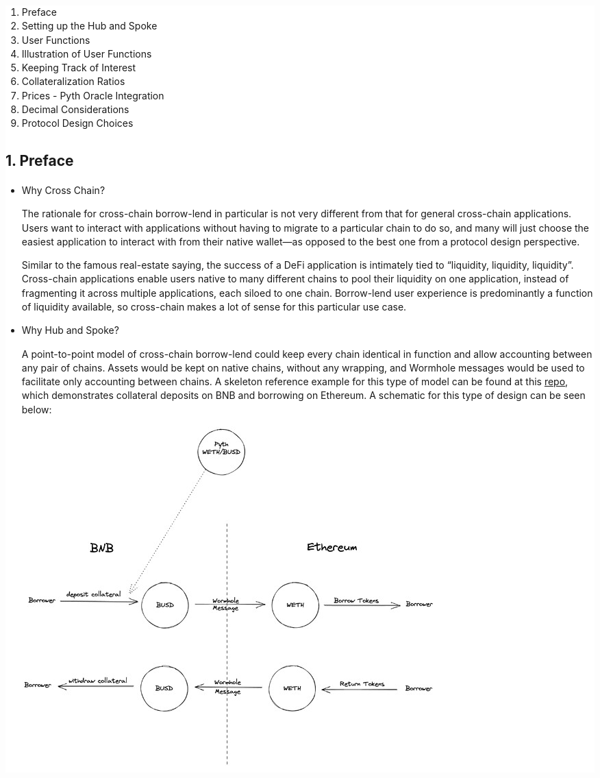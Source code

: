 1. Preface
2. Setting up the Hub and Spoke
3. User Functions
4. Illustration of User Functions
5. Keeping Track of Interest
6. Collateralization Ratios
7. Prices - Pyth Oracle Integration
8. Decimal Considerations
9. Protocol Design Choices

## 1. Preface

- Why Cross Chain?
    
    The rationale for cross-chain borrow-lend in particular is not very different from that for general cross-chain applications. Users want to interact with applications without having to migrate to a particular chain to do so, and many will just choose the easiest application to interact with from their native wallet—as opposed to the best one from a protocol design perspective.
    
    Similar to the famous real-estate saying, the success of a DeFi application is intimately tied to “liquidity, liquidity, liquidity”. Cross-chain applications enable users native to many different chains to pool their liquidity on one application, instead of fragmenting it across multiple applications, each siloed to one chain. Borrow-lend user experience is predominantly a function of liquidity available, so cross-chain makes a lot of sense for this particular use case.
    
- Why Hub and Spoke?
    
    A point-to-point model of cross-chain borrow-lend could keep every chain identical in function and allow accounting between any pair of chains. Assets would be kept on native chains, without any wrapping, and Wormhole messages would be used to facilitate only accounting between chains. A skeleton reference example for this type of model can be found at this [repo](https://github.com/wormhole-foundation/example-wormhole-lending/tree/main/example-1/evm), which demonstrates collateral deposits on BNB and borrowing on Ethereum. A schematic for this type of design can be seen below:
    
    ![Untitled](imgs/hub_spoke_basic_schema.png)
    
